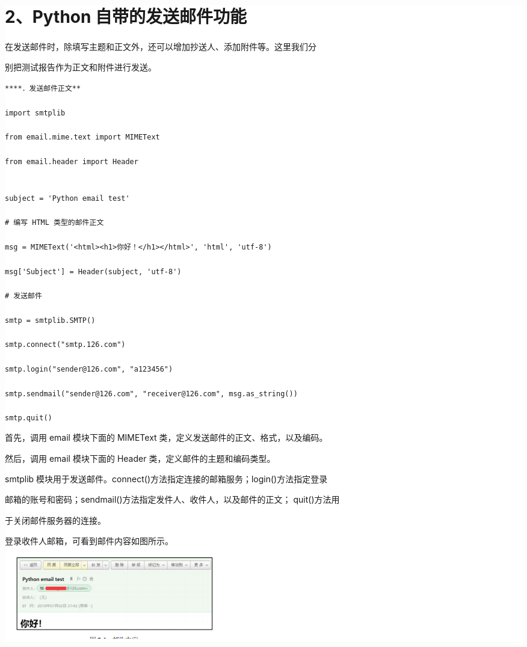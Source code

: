 

# 2、Python 自带的发送邮件功能

在发送邮件时，除填写主题和正文外，还可以增加抄送人、添加附件等。这里我们分

别把测试报告作为正文和附件进行发送。



```
****．发送邮件正文**

import smtplib

from email.mime.text import MIMEText

from email.header import Header


subject = 'Python email test'

# 编写 HTML 类型的邮件正文

msg = MIMEText('<html><h1>你好！</h1></html>', 'html', 'utf-8')

msg['Subject'] = Header(subject, 'utf-8')

# 发送邮件

smtp = smtplib.SMTP()

smtp.connect("smtp.126.com")

smtp.login("sender@126.com", "a123456")

smtp.sendmail("sender@126.com", "receiver@126.com", msg.as_string())

smtp.quit()
```

首先，调用 email 模块下面的 MIMEText 类，定义发送邮件的正文、格式，以及编码。

然后，调用 email 模块下面的 Header 类，定义邮件的主题和编码类型。

smtplib 模块用于发送邮件。connect()方法指定连接的邮箱服务；login()方法指定登录

邮箱的账号和密码；sendmail()方法指定发件人、收件人，以及邮件的正文； quit()方法用 

于关闭邮件服务器的连接。

登录收件人邮箱，可看到邮件内容如图所示。

![image-20230807104742707](image/image-20230807104742707.png)
